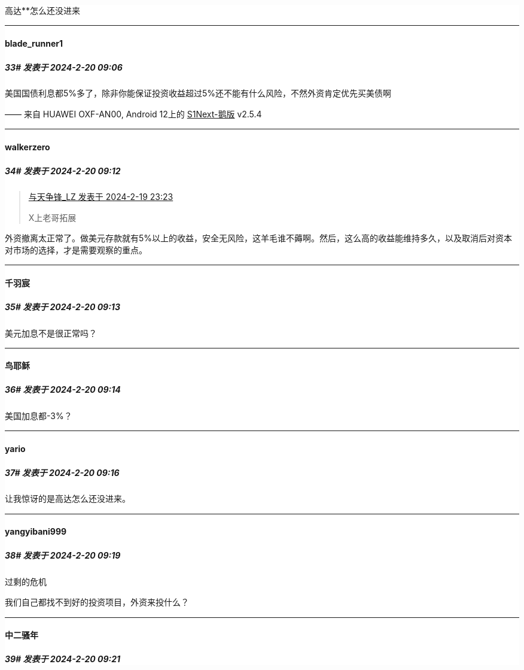高达**怎么还没进来

*****

####  blade_runner1  
##### 33#       发表于 2024-2-20 09:06

美国国债利息都5%多了，除非你能保证投资收益超过5%还不能有什么风险，不然外资肯定优先买美债啊

—— 来自 HUAWEI OXF-AN00, Android 12上的 [S1Next-鹅版](https://github.com/ykrank/S1-Next/releases) v2.5.4

*****

####  walkerzero  
##### 34#       发表于 2024-2-20 09:12

<blockquote><a href="httphttps://bbs.saraba1st.com/2b/forum.php?mod=redirect&amp;goto=findpost&amp;pid=64004174&amp;ptid=2172415" target="_blank">与天争锋_LZ 发表于 2024-2-19 23:23</a>

X上老哥拓展</blockquote>
外资撤离太正常了。做美元存款就有5%以上的收益，安全无风险，这羊毛谁不薅啊。然后，这么高的收益能维持多久，以及取消后对资本对市场的选择，才是需要观察的重点。

*****

####  千羽宸  
##### 35#       发表于 2024-2-20 09:13

美元加息不是很正常吗？

*****

####  鸟耶稣  
##### 36#       发表于 2024-2-20 09:14

美国加息都-3%？

*****

####  yario  
##### 37#       发表于 2024-2-20 09:16

让我惊讶的是高达怎么还没进来。

*****

####  yangyibani999  
##### 38#       发表于 2024-2-20 09:19

过剩的危机

我们自己都找不到好的投资项目，外资来投什么？

*****

####  中二骚年  
##### 39#       发表于 2024-2-20 09:21
